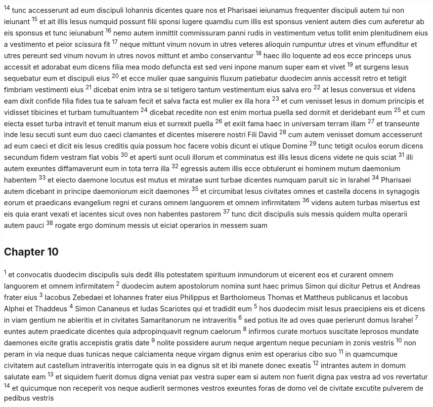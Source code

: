 <sup>14</sup> tunc accesserunt ad eum discipuli Iohannis dicentes quare nos et Pharisaei ieiunamus frequenter discipuli autem tui non ieiunant
<sup>15</sup> et ait illis Iesus numquid possunt filii sponsi lugere quamdiu cum illis est sponsus venient autem dies cum auferetur ab eis sponsus et tunc ieiunabunt
<sup>16</sup> nemo autem inmittit commissuram panni rudis in vestimentum vetus tollit enim plenitudinem eius a vestimento et peior scissura fit
<sup>17</sup> neque mittunt vinum novum in utres veteres alioquin rumpuntur utres et vinum effunditur et utres pereunt sed vinum novum in utres novos mittunt et ambo conservantur
<sup>18</sup> haec illo loquente ad eos ecce princeps unus accessit et adorabat eum dicens filia mea modo defuncta est sed veni inpone manum super eam et vivet
<sup>19</sup> et surgens Iesus sequebatur eum et discipuli eius
<sup>20</sup> et ecce mulier quae sanguinis fluxum patiebatur duodecim annis accessit retro et tetigit fimbriam vestimenti eius
<sup>21</sup> dicebat enim intra se si tetigero tantum vestimentum eius salva ero
<sup>22</sup> at Iesus conversus et videns eam dixit confide filia fides tua te salvam fecit et salva facta est mulier ex illa hora
<sup>23</sup> et cum venisset Iesus in domum principis et vidisset tibicines et turbam tumultuantem
<sup>24</sup> dicebat recedite non est enim mortua puella sed dormit et deridebant eum
<sup>25</sup> et cum eiecta esset turba intravit et tenuit manum eius et surrexit puella
<sup>26</sup> et exiit fama haec in universam terram illam
<sup>27</sup> et transeunte inde Iesu secuti sunt eum duo caeci clamantes et dicentes miserere nostri Fili David
<sup>28</sup> cum autem venisset domum accesserunt ad eum caeci et dicit eis Iesus creditis quia possum hoc facere vobis dicunt ei utique Domine
<sup>29</sup> tunc tetigit oculos eorum dicens secundum fidem vestram fiat vobis
<sup>30</sup> et aperti sunt oculi illorum et comminatus est illis Iesus dicens videte ne quis sciat
<sup>31</sup> illi autem exeuntes diffamaverunt eum in tota terra illa
<sup>32</sup> egressis autem illis ecce obtulerunt ei hominem mutum daemonium habentem
<sup>33</sup> et eiecto daemone locutus est mutus et miratae sunt turbae dicentes numquam paruit sic in Israhel
<sup>34</sup> Pharisaei autem dicebant in principe daemoniorum eicit daemones
<sup>35</sup> et circumibat Iesus civitates omnes et castella docens in synagogis eorum et praedicans evangelium regni et curans omnem languorem et omnem infirmitatem
<sup>36</sup> videns autem turbas misertus est eis quia erant vexati et iacentes sicut oves non habentes pastorem
<sup>37</sup> tunc dicit discipulis suis messis quidem multa operarii autem pauci
<sup>38</sup> rogate ergo dominum messis ut eiciat operarios in messem suam
## Chapter 10

<sup>1</sup> et convocatis duodecim discipulis suis dedit illis potestatem spirituum inmundorum ut eicerent eos et curarent omnem languorem et omnem infirmitatem
<sup>2</sup> duodecim autem apostolorum nomina sunt haec primus Simon qui dicitur Petrus et Andreas frater eius
<sup>3</sup> Iacobus Zebedaei et Iohannes frater eius Philippus et Bartholomeus Thomas et Mattheus publicanus et Iacobus Alphei et Thaddeus
<sup>4</sup> Simon Cananeus et Iudas Scariotes qui et tradidit eum
<sup>5</sup> hos duodecim misit Iesus praecipiens eis et dicens in viam gentium ne abieritis et in civitates Samaritanorum ne intraveritis
<sup>6</sup> sed potius ite ad oves quae perierunt domus Israhel
<sup>7</sup> euntes autem praedicate dicentes quia adpropinquavit regnum caelorum
<sup>8</sup> infirmos curate mortuos suscitate leprosos mundate daemones eicite gratis accepistis gratis date
<sup>9</sup> nolite possidere aurum neque argentum neque pecuniam in zonis vestris
<sup>10</sup> non peram in via neque duas tunicas neque calciamenta neque virgam dignus enim est operarius cibo suo
<sup>11</sup> in quamcumque civitatem aut castellum intraveritis interrogate quis in ea dignus sit et ibi manete donec exeatis
<sup>12</sup> intrantes autem in domum salutate eam
<sup>13</sup> et siquidem fuerit domus digna veniat pax vestra super eam si autem non fuerit digna pax vestra ad vos revertatur
<sup>14</sup> et quicumque non receperit vos neque audierit sermones vestros exeuntes foras de domo vel de civitate excutite pulverem de pedibus vestris